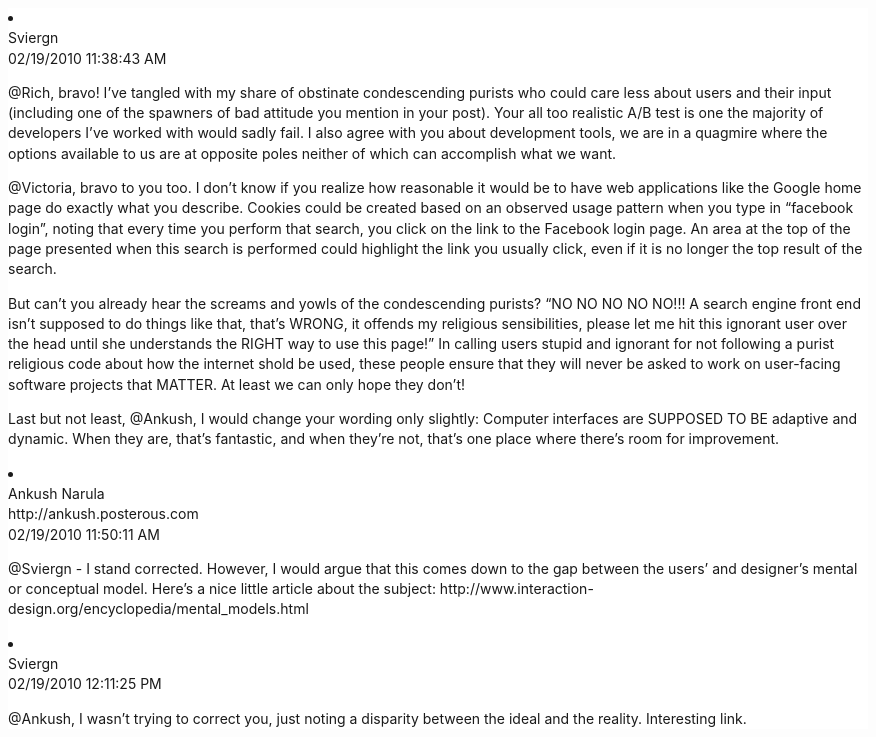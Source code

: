 <li class="comment">
<a name="7199" class="comment-id anchor"></a>
<div class="comment-author">Sviergn</div>
<div class="comment-author-url"></div>
<div class="comment-date">02/19/2010 11:38:43 AM</div>
<div class="comment-body"><p>@Rich, bravo! I&#8217;ve tangled with my share of obstinate condescending purists who could care less about users and their input (including one of the spawners of bad attitude you mention in your post). Your all too realistic A/B test is one the majority of developers I&#8217;ve worked with would sadly fail. I also agree with you about development tools, we are in a quagmire where the options available to us are at opposite poles neither of which can accomplish what we want.</p>

<p>@Victoria, bravo to you too. I don&#8217;t know if you realize how reasonable it would be to have web applications like the Google home page do exactly what you describe. Cookies could be created based on an observed usage pattern when you type in &#8220;facebook login&#8221;, noting that every time you perform that search, you click on the link to the Facebook login page. An area at the top of the page presented when this search is performed could highlight the link you usually click, even if it is no longer the top result of the search.</p>

<p>But can&#8217;t you already hear the screams and yowls of the condescending purists? &#8220;NO NO NO NO NO!!! A search engine front end isn&#8217;t supposed to do things like that, that&#8217;s WRONG, it offends my religious sensibilities, please let me hit this ignorant user over the head until she understands the RIGHT way to use this page!&#8221; In calling users stupid and ignorant for not following a purist religious code about how the internet shold be used, these people ensure that they will never be asked to work on user-facing software projects that MATTER. At least we can only hope they don&#8217;t!</p>

<p>Last but not least, @Ankush, I would change your wording only slightly: Computer interfaces are SUPPOSED TO BE adaptive and dynamic. When they are, that&#8217;s fantastic, and when they&#8217;re not, that&#8217;s one place where there&#8217;s room for improvement.</p>
</div>
</li>

<li class="comment">
<a name="7200" class="comment-id anchor"></a>
<div class="comment-author">Ankush Narula</div>
<div class="comment-author-url">http://ankush.posterous.com</div>
<div class="comment-date">02/19/2010 11:50:11 AM</div>
<div class="comment-body"><p>@Sviergn - I stand corrected.  However, I would argue that this comes down to the gap between the users&#8217; and designer&#8217;s mental or conceptual model.  Here&#8217;s a nice little article about the subject:  http://www.interaction-design.org/encyclopedia/mental_models.html</p>
</div>
</li>

<li class="comment">
<a name="7201" class="comment-id anchor"></a>
<div class="comment-author">Sviergn</div>
<div class="comment-author-url"></div>
<div class="comment-date">02/19/2010 12:11:25 PM</div>
<div class="comment-body"><p>@Ankush, I wasn&#8217;t trying to correct you, just noting a disparity between the ideal and the reality. Interesting link.</p>
</div>
</li>
